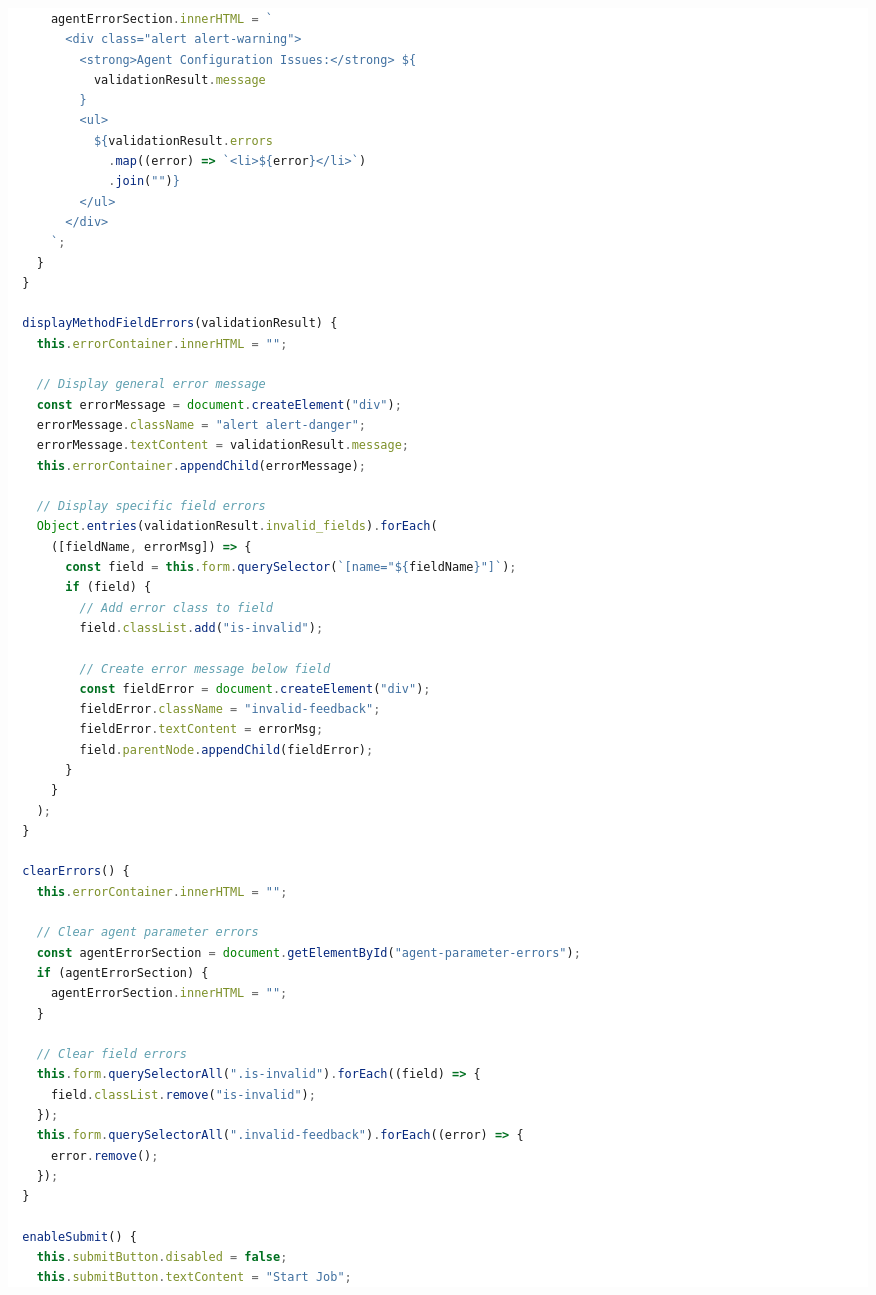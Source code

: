 ```javascript
      agentErrorSection.innerHTML = `
        <div class="alert alert-warning">
          <strong>Agent Configuration Issues:</strong> ${
            validationResult.message
          }
          <ul>
            ${validationResult.errors
              .map((error) => `<li>${error}</li>`)
              .join("")}
          </ul>
        </div>
      `;
    }
  }

  displayMethodFieldErrors(validationResult) {
    this.errorContainer.innerHTML = "";

    // Display general error message
    const errorMessage = document.createElement("div");
    errorMessage.className = "alert alert-danger";
    errorMessage.textContent = validationResult.message;
    this.errorContainer.appendChild(errorMessage);

    // Display specific field errors
    Object.entries(validationResult.invalid_fields).forEach(
      ([fieldName, errorMsg]) => {
        const field = this.form.querySelector(`[name="${fieldName}"]`);
        if (field) {
          // Add error class to field
          field.classList.add("is-invalid");

          // Create error message below field
          const fieldError = document.createElement("div");
          fieldError.className = "invalid-feedback";
          fieldError.textContent = errorMsg;
          field.parentNode.appendChild(fieldError);
        }
      }
    );
  }

  clearErrors() {
    this.errorContainer.innerHTML = "";

    // Clear agent parameter errors
    const agentErrorSection = document.getElementById("agent-parameter-errors");
    if (agentErrorSection) {
      agentErrorSection.innerHTML = "";
    }

    // Clear field errors
    this.form.querySelectorAll(".is-invalid").forEach((field) => {
      field.classList.remove("is-invalid");
    });
    this.form.querySelectorAll(".invalid-feedback").forEach((error) => {
      error.remove();
    });
  }

  enableSubmit() {
    this.submitButton.disabled = false;
    this.submitButton.textContent = "Start Job";
```